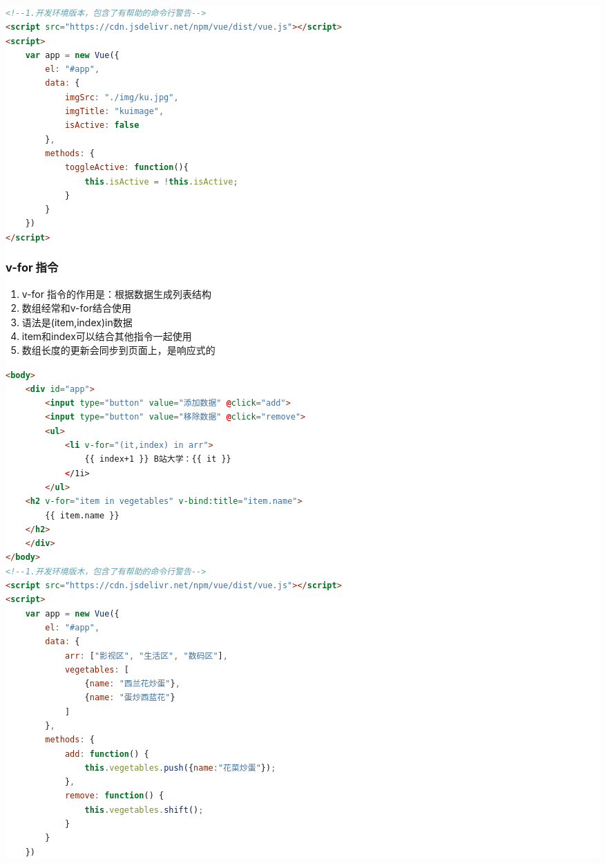 ```html
<!--1.开发环境版本，包含了有帮助的命令行警告-->
<script src="https://cdn.jsdelivr.net/npm/vue/dist/vue.js"></script>
<script>
    var app = new Vue({
        el: "#app",
        data: {
            imgSrc: "./img/ku.jpg",
            imgTitle: "kuimage",
            isActive: false
        },
        methods: {
            toggleActive: function(){
                this.isActive = !this.isActive;
            }
        }
    })
</script>
```



### v-for 指令

1. v-for 指令的作用是：根据数据生成列表结构
2. 数组经常和v-for结合使用
3. 语法是(item,index)in数据
4. item和index可以结合其他指令一起使用
5. 数组长度的更新会同步到页面上，是响应式的

```html
<body>
    <div id="app">
        <input type="button" value="添加数据" @click="add">
        <input type="button" value="移除数据" @click="remove">
        <ul>
            <li v-for="(it,index) in arr">
                {{ index+1 }} B站大学：{{ it }}
            </1i>
        </ul>
    <h2 v-for="item in vegetables" v-bind:title="item.name">
        {{ item.name }}
    </h2>
    </div>
</body>
<!--1.开发环境版木，包含了有帮助的命令行警告-->
<script src="https://cdn.jsdelivr.net/npm/vue/dist/vue.js"></script>
<script>
    var app = new Vue({
        el: "#app",
        data: {
            arr: ["影视区", "生活区", "数码区"],
            vegetables: [
                {name: "西兰花炒蛋"},
                {name: "蛋炒西蓝花"}
            ]
        },
        methods: {
            add: function() {
                this.vegetables.push({name:"花菜炒蛋"});
            },
            remove: function() {
                this.vegetables.shift();
            }
        }
    })
```